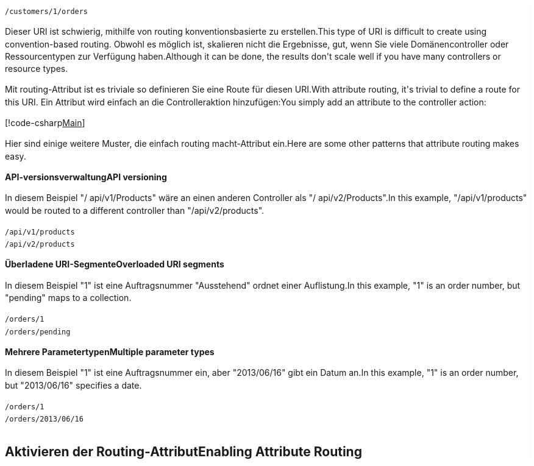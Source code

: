 `/customers/1/orders`

<span data-ttu-id="66f05-127">Dieser URI ist schwierig, mithilfe von routing konventionsbasierte zu erstellen.</span><span class="sxs-lookup"><span data-stu-id="66f05-127">This type of URI is difficult to create using convention-based routing.</span></span> <span data-ttu-id="66f05-128">Obwohl es möglich ist, skalieren nicht die Ergebnisse, gut, wenn Sie viele Domänencontroller oder Ressourcentypen zur Verfügung haben.</span><span class="sxs-lookup"><span data-stu-id="66f05-128">Although it can be done, the results don't scale well if you have many controllers or resource types.</span></span>

<span data-ttu-id="66f05-129">Mit routing-Attribut ist es triviale so definieren Sie eine Route für diesen URI.</span><span class="sxs-lookup"><span data-stu-id="66f05-129">With attribute routing, it's trivial to define a route for this URI.</span></span> <span data-ttu-id="66f05-130">Ein Attribut wird einfach an die Controlleraktion hinzufügen:</span><span class="sxs-lookup"><span data-stu-id="66f05-130">You simply add an attribute to the controller action:</span></span>

[!code-csharp[Main](attribute-routing-in-web-api-2/samples/sample1.cs)]

<span data-ttu-id="66f05-131">Hier sind einige weitere Muster, die einfach routing macht-Attribut ein.</span><span class="sxs-lookup"><span data-stu-id="66f05-131">Here are some other patterns that attribute routing makes easy.</span></span>

<span data-ttu-id="66f05-132">**API-versionsverwaltung**</span><span class="sxs-lookup"><span data-stu-id="66f05-132">**API versioning**</span></span>

<span data-ttu-id="66f05-133">In diesem Beispiel "/ api/v1/Products" wäre an einen anderen Controller als "/ api/v2/Products".</span><span class="sxs-lookup"><span data-stu-id="66f05-133">In this example, "/api/v1/products" would be routed to a different controller than "/api/v2/products".</span></span>

`/api/v1/products`  
`/api/v2/products`

<span data-ttu-id="66f05-134">**Überladene URI-Segmente**</span><span class="sxs-lookup"><span data-stu-id="66f05-134">**Overloaded URI segments**</span></span>

<span data-ttu-id="66f05-135">In diesem Beispiel "1" ist eine Auftragsnummer "Ausstehend" ordnet einer Auflistung.</span><span class="sxs-lookup"><span data-stu-id="66f05-135">In this example, "1" is an order number, but "pending" maps to a collection.</span></span>

`/orders/1`  
`/orders/pending`

<span data-ttu-id="66f05-136">**Mehrere Parametertypen**</span><span class="sxs-lookup"><span data-stu-id="66f05-136">**Multiple parameter types**</span></span>

<span data-ttu-id="66f05-137">In diesem Beispiel "1" ist eine Auftragsnummer ein, aber "2013/06/16" gibt ein Datum an.</span><span class="sxs-lookup"><span data-stu-id="66f05-137">In this example, "1" is an order number, but "2013/06/16" specifies a date.</span></span>

`/orders/1`  
`/orders/2013/06/16`

<a id="enable"></a>
## <a name="enabling-attribute-routing"></a><span data-ttu-id="66f05-138">Aktivieren der Routing-Attribut</span><span class="sxs-lookup"><span data-stu-id="66f05-138">Enabling Attribute Routing</span></span>
